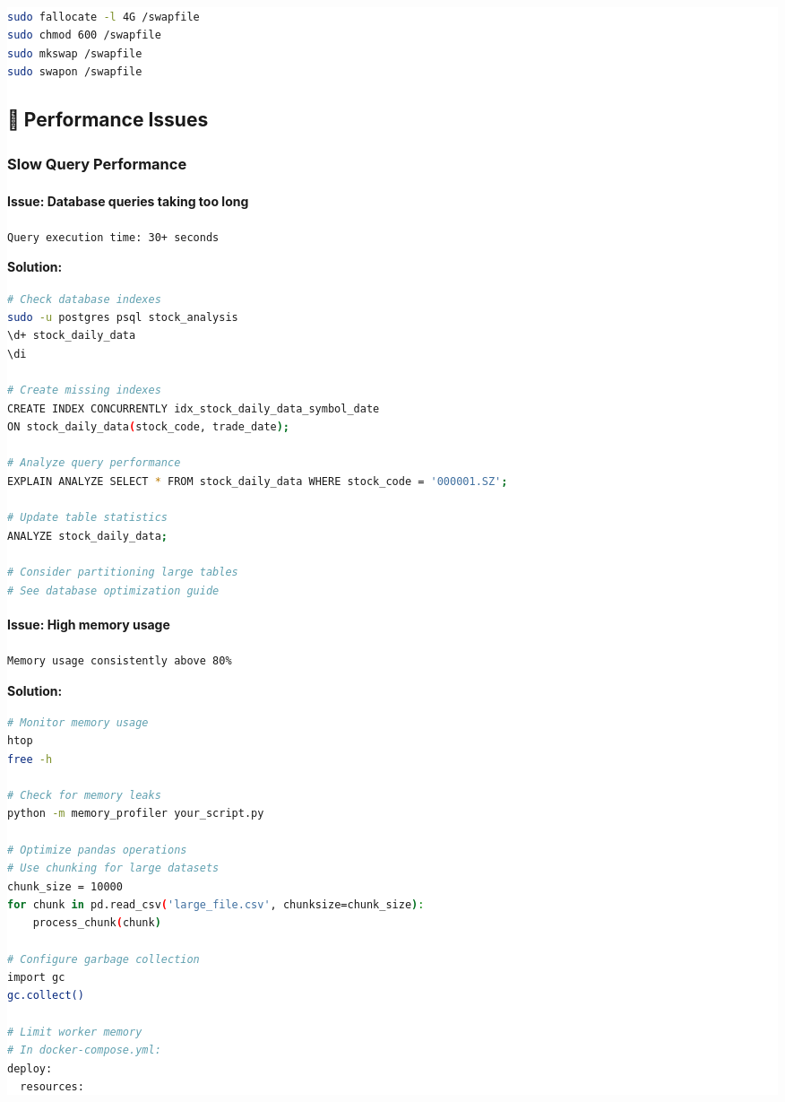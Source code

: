 ```bash
sudo fallocate -l 4G /swapfile
sudo chmod 600 /swapfile
sudo mkswap /swapfile
sudo swapon /swapfile
```

## 🔧 Performance Issues

### Slow Query Performance

#### Issue: Database queries taking too long
```bash
Query execution time: 30+ seconds
```

**Solution:**
```bash
# Check database indexes
sudo -u postgres psql stock_analysis
\d+ stock_daily_data
\di

# Create missing indexes
CREATE INDEX CONCURRENTLY idx_stock_daily_data_symbol_date 
ON stock_daily_data(stock_code, trade_date);

# Analyze query performance
EXPLAIN ANALYZE SELECT * FROM stock_daily_data WHERE stock_code = '000001.SZ';

# Update table statistics
ANALYZE stock_daily_data;

# Consider partitioning large tables
# See database optimization guide
```

#### Issue: High memory usage
```bash
Memory usage consistently above 80%
```

**Solution:**
```bash
# Monitor memory usage
htop
free -h

# Check for memory leaks
python -m memory_profiler your_script.py

# Optimize pandas operations
# Use chunking for large datasets
chunk_size = 10000
for chunk in pd.read_csv('large_file.csv', chunksize=chunk_size):
    process_chunk(chunk)

# Configure garbage collection
import gc
gc.collect()

# Limit worker memory
# In docker-compose.yml:
deploy:
  resources:
```